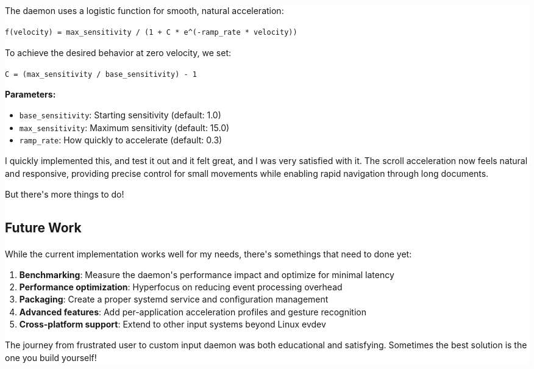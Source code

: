The daemon uses a logistic function for smooth, natural acceleration:

```
f(velocity) = max_sensitivity / (1 + C * e^(-ramp_rate * velocity))
```

To achieve the desired behavior at zero velocity, we set:

```
C = (max_sensitivity / base_sensitivity) - 1
```

**Parameters:**
- `base_sensitivity`: Starting sensitivity (default: 1.0)
- `max_sensitivity`: Maximum sensitivity (default: 15.0) 
- `ramp_rate`: How quickly to accelerate (default: 0.3)


I quickly implemented this, and test it out and it felt great, and I was very satisfied with it. The scroll acceleration now feels natural and responsive, providing precise control for small movements while enabling rapid navigation through long documents.

But there's more things to do!

## Future Work

While the current implementation works well for my needs, there's somethings that need to done yet:

1. **Benchmarking**: Measure the daemon's performance impact and optimize for minimal latency
2. **Performance optimization**: Hyperfocus on reducing event processing overhead
3. **Packaging**: Create a proper systemd service and configuration management
4. **Advanced features**: Add per-application acceleration profiles and gesture recognition
5. **Cross-platform support**: Extend to other input systems beyond Linux evdev

The journey from frustrated user to custom input daemon was both educational and satisfying. Sometimes the best solution is the one you build yourself!

